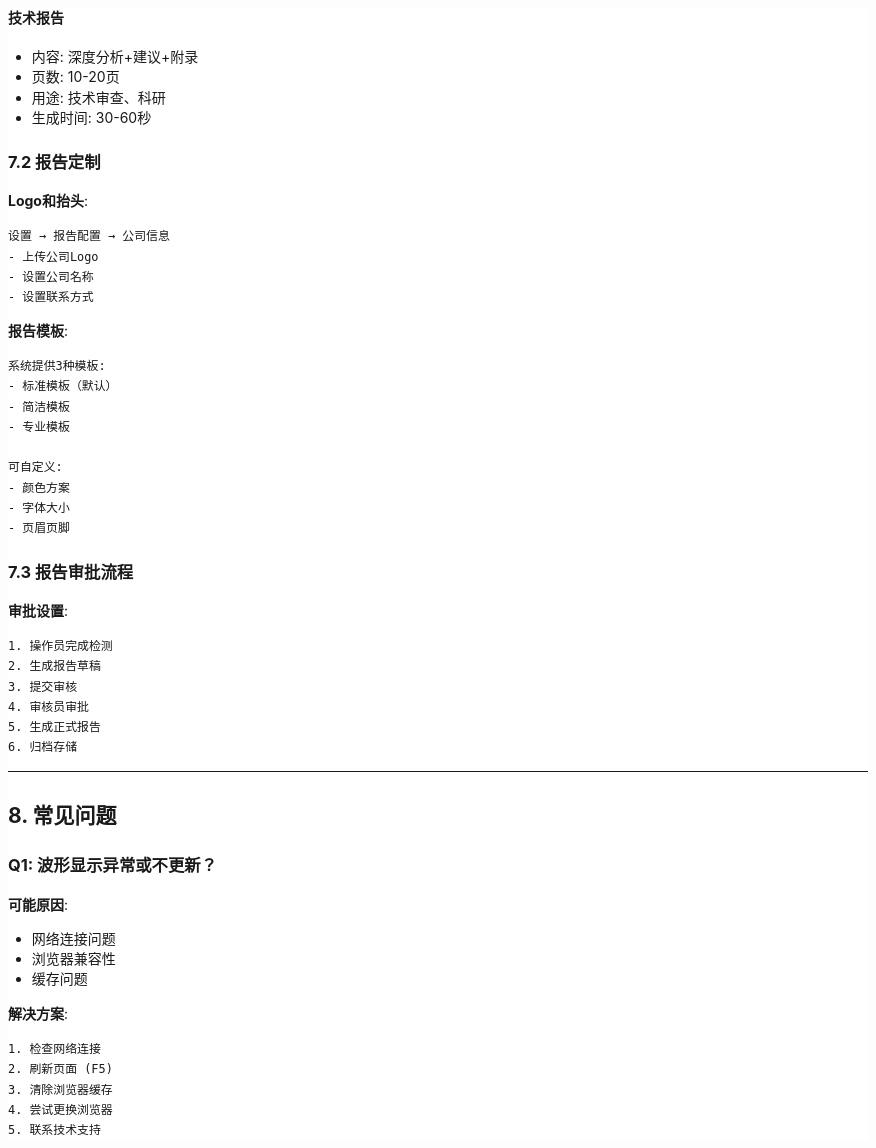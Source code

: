 #### 技术报告
- 内容: 深度分析+建议+附录
- 页数: 10-20页
- 用途: 技术审查、科研
- 生成时间: 30-60秒

### 7.2 报告定制

**Logo和抬头**:
```
设置 → 报告配置 → 公司信息
- 上传公司Logo
- 设置公司名称
- 设置联系方式
```

**报告模板**:
```
系统提供3种模板:
- 标准模板（默认）
- 简洁模板
- 专业模板

可自定义:
- 颜色方案
- 字体大小
- 页眉页脚
```

### 7.3 报告审批流程

**审批设置**:
```
1. 操作员完成检测
2. 生成报告草稿
3. 提交审核
4. 审核员审批
5. 生成正式报告
6. 归档存储
```

---

## 8. 常见问题

### Q1: 波形显示异常或不更新？

**可能原因**:
- 网络连接问题
- 浏览器兼容性
- 缓存问题

**解决方案**:
```
1. 检查网络连接
2. 刷新页面 (F5)
3. 清除浏览器缓存
4. 尝试更换浏览器
5. 联系技术支持
```
